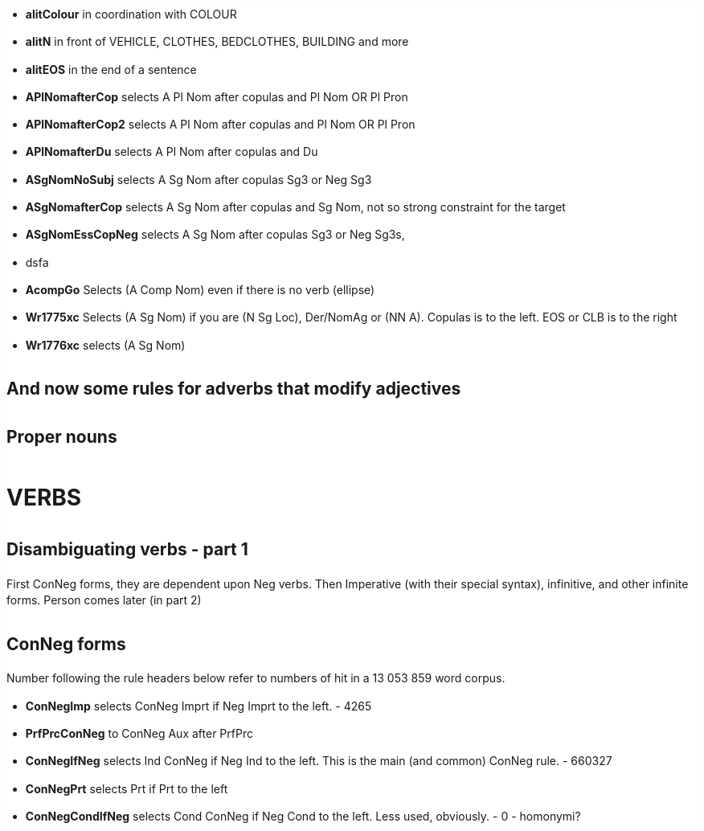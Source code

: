 * **alitColour** in coordination with COLOUR

* **alitN** in front of VEHICLE, CLOTHES, BEDCLOTHES, BUILDING and more

* **alitEOS** in the end of a sentence

* **APlNomafterCop** selects A Pl Nom after copulas and Pl Nom OR Pl Pron

* **APlNomafterCop2** selects A Pl Nom after copulas and Pl Nom OR Pl Pron

* **APlNomafterDu** selects A Pl Nom after copulas and Du

* **ASgNomNoSubj** selects A Sg Nom after copulas Sg3 or Neg Sg3

* **ASgNomafterCop** selects A Sg Nom after copulas and Sg Nom, not so strong constraint for the target

* **ASgNomEssCopNeg** selects A Sg Nom after copulas Sg3 or Neg Sg3s, 

* dsfa

* **AcompGo** Selects (A Comp Nom) even if there is no verb (ellipse)

* **Wr1775xc** Selects (A Sg Nom) if you are (N Sg Loc), Der/NomAg or (NN A). Copulas is to the left. EOS or CLB is to the right

* **Wr1776xc** selects (A Sg Nom) 

## And now some rules for adverbs that modify adjectives

## Proper nouns

# VERBS

## Disambiguating verbs - part 1 

First ConNeg forms, they are dependent upon Neg verbs. Then Imperative 
(with their special syntax), infinitive, and other infinite forms. 
Person comes later (in part 2)

## ConNeg forms

Number following the rule headers below refer to numbers of hit in a 13 053 859 word corpus.

* **ConNegImp** selects ConNeg Imprt if Neg Imprt to the left. - 4265

* **PrfPrcConNeg**  to ConNeg Aux after PrfPrc

* **ConNegIfNeg** selects Ind ConNeg if Neg Ind to the left. This is the main (and common) ConNeg rule. - 660327

* **ConNegPrt** selects Prt if Prt to the left

* **ConNegCondIfNeg** selects Cond ConNeg if Neg Cond to the left. Less used, obviously. - 0 - homonymi?
